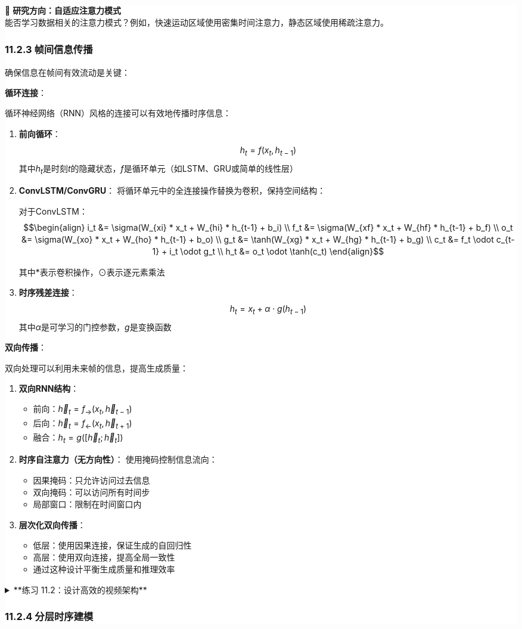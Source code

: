 🔬 **研究方向：自适应注意力模式**  
能否学习数据相关的注意力模式？例如，快速运动区域使用密集时间注意力，静态区域使用稀疏注意力。

### 11.2.3 帧间信息传播

确保信息在帧间有效流动是关键：

**循环连接**：

循环神经网络（RNN）风格的连接可以有效地传播时序信息：

1. **前向循环**：
   $$h_t = f(x_t, h_{t-1})$$
   其中$h_t$是时刻$t$的隐藏状态，$f$是循环单元（如LSTM、GRU或简单的线性层）

2. **ConvLSTM/ConvGRU**：
   将循环单元中的全连接操作替换为卷积，保持空间结构：
   
   对于ConvLSTM：
   $$\begin{align}
   i_t &= \sigma(W_{xi} * x_t + W_{hi} * h_{t-1} + b_i) \\
   f_t &= \sigma(W_{xf} * x_t + W_{hf} * h_{t-1} + b_f) \\
   o_t &= \sigma(W_{xo} * x_t + W_{ho} * h_{t-1} + b_o) \\
   g_t &= \tanh(W_{xg} * x_t + W_{hg} * h_{t-1} + b_g) \\
   c_t &= f_t \odot c_{t-1} + i_t \odot g_t \\
   h_t &= o_t \odot \tanh(c_t)
   \end{align}$$
   
   其中$*$表示卷积操作，$\odot$表示逐元素乘法

3. **时序残差连接**：
   $$h_t = x_t + \alpha \cdot g(h_{t-1})$$
   其中$\alpha$是可学习的门控参数，$g$是变换函数

**双向传播**：

双向处理可以利用未来帧的信息，提高生成质量：

1. **双向RNN结构**：
   - 前向：$\overrightarrow{h}_t = f_{\rightarrow}(x_t, \overrightarrow{h}_{t-1})$
   - 后向：$\overleftarrow{h}_t = f_{\leftarrow}(x_t, \overleftarrow{h}_{t+1})$
   - 融合：$h_t = g([\overrightarrow{h}_t; \overleftarrow{h}_t])$

2. **时序自注意力（无方向性）**：
   使用掩码控制信息流向：
   - 因果掩码：只允许访问过去信息
   - 双向掩码：可以访问所有时间步
   - 局部窗口：限制在时间窗口内

3. **层次化双向传播**：
   - 低层：使用因果连接，保证生成的自回归性
   - 高层：使用双向连接，提高全局一致性
   - 通过这种设计平衡生成质量和推理效率

<details><summary>**练习 11.2：设计高效的视频架构**</summary></details>

### 11.2.4 分层时序建模
